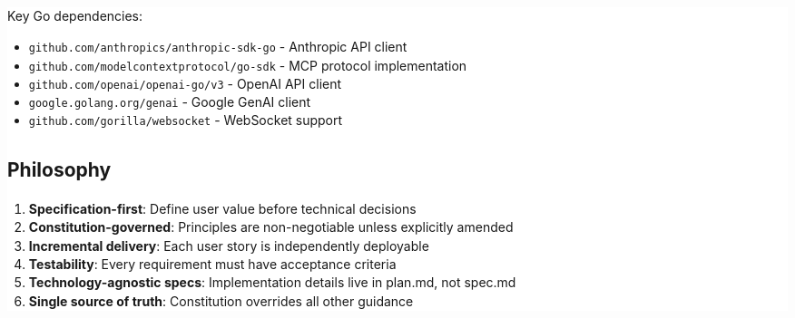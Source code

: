 Key Go dependencies:
- `github.com/anthropics/anthropic-sdk-go` - Anthropic API client
- `github.com/modelcontextprotocol/go-sdk` - MCP protocol implementation
- `github.com/openai/openai-go/v3` - OpenAI API client
- `google.golang.org/genai` - Google GenAI client
- `github.com/gorilla/websocket` - WebSocket support

## Philosophy

1. **Specification-first**: Define user value before technical decisions
2. **Constitution-governed**: Principles are non-negotiable unless explicitly amended
3. **Incremental delivery**: Each user story is independently deployable
4. **Testability**: Every requirement must have acceptance criteria
5. **Technology-agnostic specs**: Implementation details live in plan.md, not spec.md
6. **Single source of truth**: Constitution overrides all other guidance
